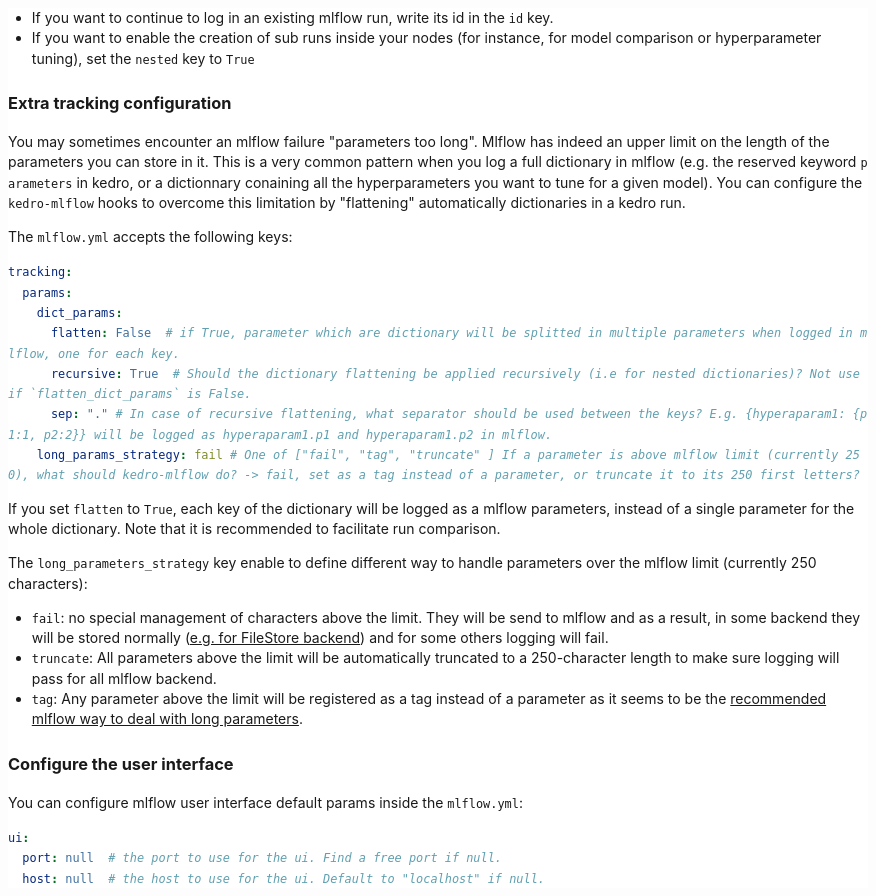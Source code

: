 - If you want to continue to log in an existing mlflow run, write its id in the `id` key.
- If you want to enable the creation of sub runs inside your nodes (for instance, for model comparison or hyperparameter tuning), set the `nested` key to `True`

### Extra tracking configuration

You may sometimes encounter an mlflow failure "parameters too long". Mlflow has indeed an upper limit on the length of the parameters you can store in it. This is a very common pattern when you log a full dictionary in mlflow (e.g. the reserved keyword `parameters` in kedro, or a dictionnary conaining all the hyperparameters you want to tune for a given model). You can configure the `kedro-mlflow` hooks to overcome this limitation by "flattening" automatically dictionaries in a kedro run.

The `mlflow.yml` accepts the following keys:

```yaml
tracking:
  params:
    dict_params:
      flatten: False  # if True, parameter which are dictionary will be splitted in multiple parameters when logged in mlflow, one for each key.
      recursive: True  # Should the dictionary flattening be applied recursively (i.e for nested dictionaries)? Not use if `flatten_dict_params` is False.
      sep: "." # In case of recursive flattening, what separator should be used between the keys? E.g. {hyperaparam1: {p1:1, p2:2}} will be logged as hyperaparam1.p1 and hyperaparam1.p2 in mlflow.
    long_params_strategy: fail # One of ["fail", "tag", "truncate" ] If a parameter is above mlflow limit (currently 250), what should kedro-mlflow do? -> fail, set as a tag instead of a parameter, or truncate it to its 250 first letters?
```

If you set `flatten` to `True`, each key of the dictionary will be logged as a mlflow parameters, instead of a single parameter for the whole dictionary. Note that it is recommended to facilitate run comparison.

The `long_parameters_strategy` key enable to define different way to handle parameters over the mlflow limit (currently 250 characters):

- `fail`: no special management of characters above the limit. They will be send to mlflow and as a result, in some backend they will be stored normally ([e.g. for FileStore backend](https://github.com/mlflow/mlflow/issues/2814#issuecomment-628284425)) and for some others logging will fail.
- `truncate`: All parameters above the limit will be automatically truncated to a 250-character length to make sure logging will pass for all mlflow backend.
- `tag`: Any parameter above the limit will be registered as a tag instead of a parameter as it seems to be the [recommended mlflow way to deal with long parameters](https://github.com/mlflow/mlflow/issues/1976).

### Configure the user interface

You can configure mlflow user interface default params inside the `mlflow.yml`:

```yaml
ui:
  port: null  # the port to use for the ui. Find a free port if null.
  host: null  # the host to use for the ui. Default to "localhost" if null.
```
